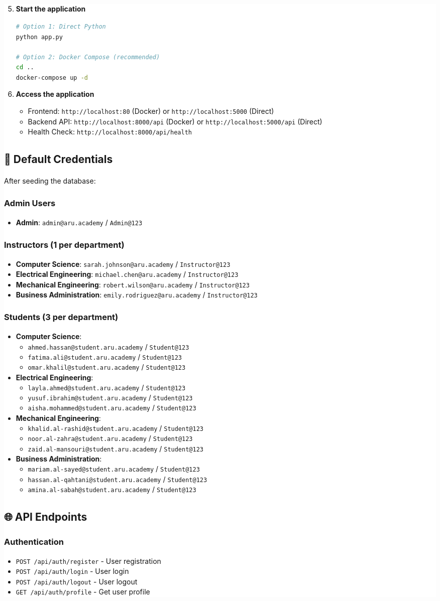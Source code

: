 5. **Start the application**
   ```bash
   # Option 1: Direct Python
   python app.py
   
   # Option 2: Docker Compose (recommended)
   cd ..
   docker-compose up -d
   ```

6. **Access the application**
   - Frontend: `http://localhost:80` (Docker) or `http://localhost:5000` (Direct)
   - Backend API: `http://localhost:8000/api` (Docker) or `http://localhost:5000/api` (Direct)
   - Health Check: `http://localhost:8000/api/health`

## 🔑 Default Credentials

After seeding the database:

### **Admin Users**
- **Admin**: `admin@aru.academy` / `Admin@123`

### **Instructors (1 per department)**
- **Computer Science**: `sarah.johnson@aru.academy` / `Instructor@123`
- **Electrical Engineering**: `michael.chen@aru.academy` / `Instructor@123`
- **Mechanical Engineering**: `robert.wilson@aru.academy` / `Instructor@123`
- **Business Administration**: `emily.rodriguez@aru.academy` / `Instructor@123`

### **Students (3 per department)**
- **Computer Science**:
  - `ahmed.hassan@student.aru.academy` / `Student@123`
  - `fatima.ali@student.aru.academy` / `Student@123`
  - `omar.khalil@student.aru.academy` / `Student@123`
- **Electrical Engineering**:
  - `layla.ahmed@student.aru.academy` / `Student@123`
  - `yusuf.ibrahim@student.aru.academy` / `Student@123`
  - `aisha.mohammed@student.aru.academy` / `Student@123`
- **Mechanical Engineering**:
  - `khalid.al-rashid@student.aru.academy` / `Student@123`
  - `noor.al-zahra@student.aru.academy` / `Student@123`
  - `zaid.al-mansouri@student.aru.academy` / `Student@123`
- **Business Administration**:
  - `mariam.al-sayed@student.aru.academy` / `Student@123`
  - `hassan.al-qahtani@student.aru.academy` / `Student@123`
  - `amina.al-sabah@student.aru.academy` / `Student@123`

## 🌐 API Endpoints

### **Authentication**
- `POST /api/auth/register` - User registration
- `POST /api/auth/login` - User login
- `POST /api/auth/logout` - User logout
- `GET /api/auth/profile` - Get user profile
